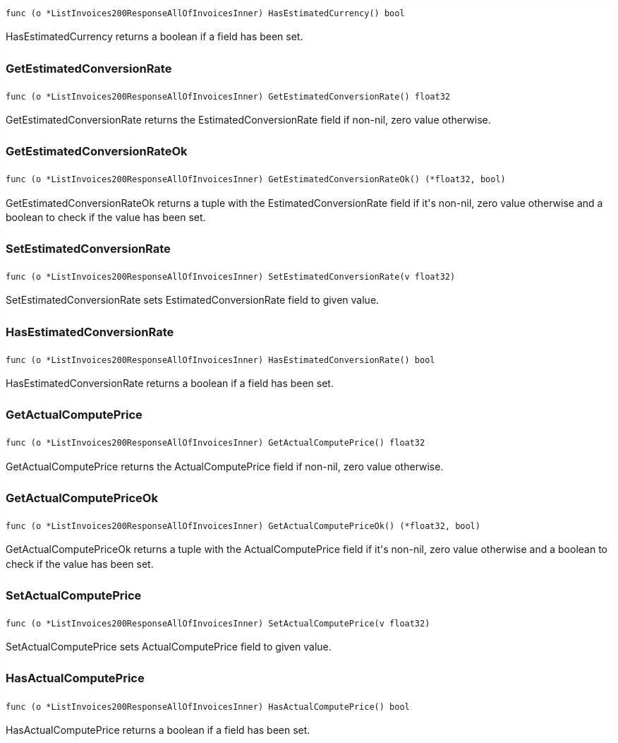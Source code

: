 `func (o *ListInvoices200ResponseAllOfInvoicesInner) HasEstimatedCurrency() bool`

HasEstimatedCurrency returns a boolean if a field has been set.

### GetEstimatedConversionRate

`func (o *ListInvoices200ResponseAllOfInvoicesInner) GetEstimatedConversionRate() float32`

GetEstimatedConversionRate returns the EstimatedConversionRate field if non-nil, zero value otherwise.

### GetEstimatedConversionRateOk

`func (o *ListInvoices200ResponseAllOfInvoicesInner) GetEstimatedConversionRateOk() (*float32, bool)`

GetEstimatedConversionRateOk returns a tuple with the EstimatedConversionRate field if it's non-nil, zero value otherwise
and a boolean to check if the value has been set.

### SetEstimatedConversionRate

`func (o *ListInvoices200ResponseAllOfInvoicesInner) SetEstimatedConversionRate(v float32)`

SetEstimatedConversionRate sets EstimatedConversionRate field to given value.

### HasEstimatedConversionRate

`func (o *ListInvoices200ResponseAllOfInvoicesInner) HasEstimatedConversionRate() bool`

HasEstimatedConversionRate returns a boolean if a field has been set.

### GetActualComputePrice

`func (o *ListInvoices200ResponseAllOfInvoicesInner) GetActualComputePrice() float32`

GetActualComputePrice returns the ActualComputePrice field if non-nil, zero value otherwise.

### GetActualComputePriceOk

`func (o *ListInvoices200ResponseAllOfInvoicesInner) GetActualComputePriceOk() (*float32, bool)`

GetActualComputePriceOk returns a tuple with the ActualComputePrice field if it's non-nil, zero value otherwise
and a boolean to check if the value has been set.

### SetActualComputePrice

`func (o *ListInvoices200ResponseAllOfInvoicesInner) SetActualComputePrice(v float32)`

SetActualComputePrice sets ActualComputePrice field to given value.

### HasActualComputePrice

`func (o *ListInvoices200ResponseAllOfInvoicesInner) HasActualComputePrice() bool`

HasActualComputePrice returns a boolean if a field has been set.
